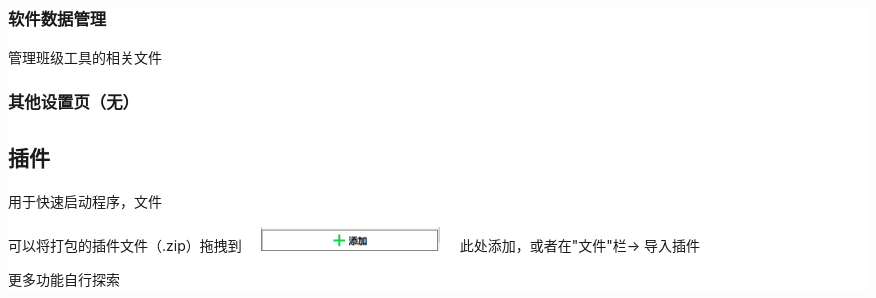 ### 软件数据管理

管理班级工具的相关文件

### 其他设置页（无）

## 插件

用于快速启动程序，文件

可以将打包的插件文件（.zip）拖拽到<img src="images/image28.png" width="218px" height="24px" />此处添加，或者在"文件"栏->
导入插件

更多功能自行探索
